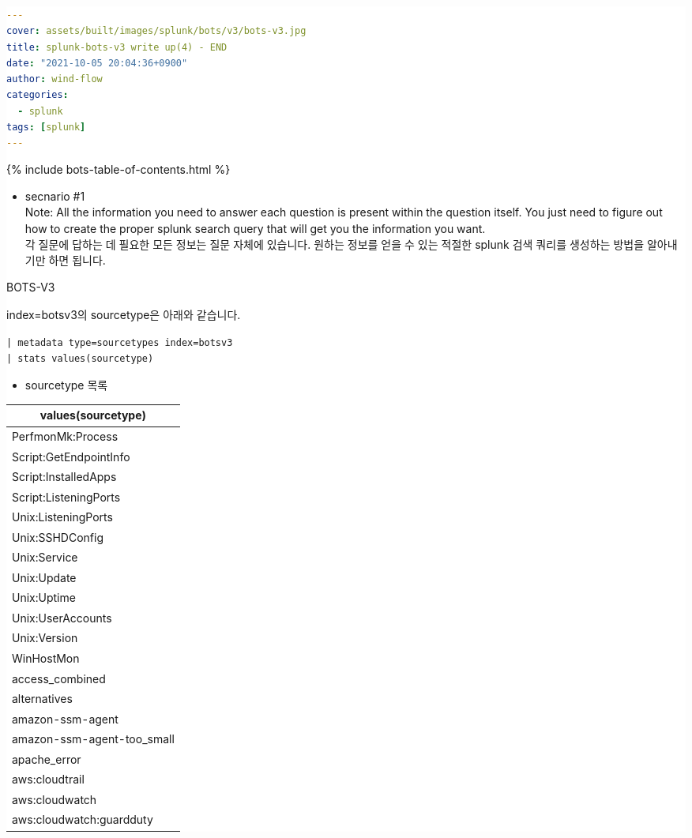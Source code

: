```yaml
---
cover: assets/built/images/splunk/bots/v3/bots-v3.jpg
title: splunk-bots-v3 write up(4) - END
date: "2021-10-05 20:04:36+0900"
author: wind-flow
categories:
  - splunk
tags: [splunk]
---
```


{% include bots-table-of-contents.html %}

- secnario #1  
  Note: All the information you need to answer each question is present within the question itself. You just need to figure out how to create the proper splunk search query that will get you the information you want.  
  각 질문에 답하는 데 필요한 모든 정보는 질문 자체에 있습니다. 원하는 정보를 얻을 수 있는 적절한 splunk 검색 쿼리를 생성하는 방법을 알아내기만 하면 됩니다.

BOTS-V3

index=botsv3의 sourcetype은 아래와 같습니다.

```
| metadata type=sourcetypes index=botsv3
| stats values(sourcetype)
```

- sourcetype 목록

| values(sourcetype)             |
| ------------------------------ |
| PerfmonMk:Process              |
| Script:GetEndpointInfo         |
| Script:InstalledApps           |
| Script:ListeningPorts          |
| Unix:ListeningPorts            |
| Unix:SSHDConfig                |
| Unix:Service                   |
| Unix:Update                    |
| Unix:Uptime                    |
| Unix:UserAccounts              |
| Unix:Version                   |
| WinHostMon                     |
| access_combined                |
| alternatives                   |
| amazon-ssm-agent               |
| amazon-ssm-agent-too_small     |
| apache_error                   |
| aws:cloudtrail                 |
| aws:cloudwatch                 |
| aws:cloudwatch:guardduty       |